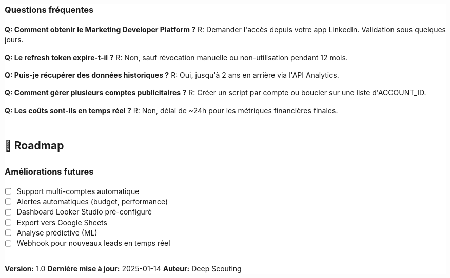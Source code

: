 ### Questions fréquentes

**Q: Comment obtenir le Marketing Developer Platform ?**
R: Demander l'accès depuis votre app LinkedIn. Validation sous quelques jours.

**Q: Le refresh token expire-t-il ?**
R: Non, sauf révocation manuelle ou non-utilisation pendant 12 mois.

**Q: Puis-je récupérer des données historiques ?**
R: Oui, jusqu'à 2 ans en arrière via l'API Analytics.

**Q: Comment gérer plusieurs comptes publicitaires ?**
R: Créer un script par compte ou boucler sur une liste d'ACCOUNT_ID.

**Q: Les coûts sont-ils en temps réel ?**
R: Non, délai de ~24h pour les métriques financières finales.

---

## 🎯 Roadmap

### Améliorations futures

- [ ] Support multi-comptes automatique
- [ ] Alertes automatiques (budget, performance)
- [ ] Dashboard Looker Studio pré-configuré
- [ ] Export vers Google Sheets
- [ ] Analyse prédictive (ML)
- [ ] Webhook pour nouveaux leads en temps réel

---

**Version:** 1.0
**Dernière mise à jour:** 2025-01-14
**Auteur:** Deep Scouting
